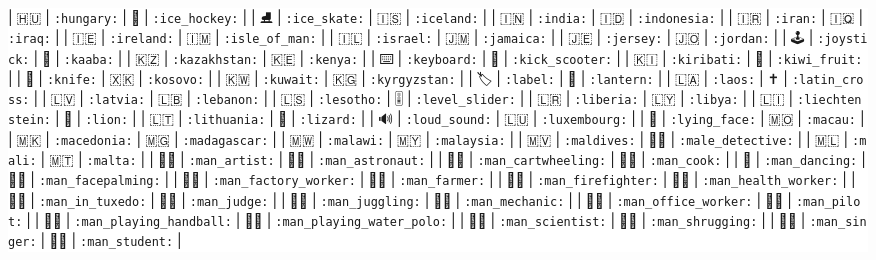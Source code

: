| :hungary:                        | `:hungary:`                        | :ice_hockey:                           | `:ice_hockey:`                           |
| :ice_skate:                      | `:ice_skate:`                      | :iceland:                              | `:iceland:`                              |
| :india:                          | `:india:`                          | :indonesia:                            | `:indonesia:`                            |
| :iran:                           | `:iran:`                           | :iraq:                                 | `:iraq:`                                 |
| :ireland:                        | `:ireland:`                        | :isle_of_man:                          | `:isle_of_man:`                          |
| :israel:                         | `:israel:`                         | :jamaica:                              | `:jamaica:`                              |
| :jersey:                         | `:jersey:`                         | :jordan:                               | `:jordan:`                               |
| :joystick:                       | `:joystick:`                       | :kaaba:                                | `:kaaba:`                                |
| :kazakhstan:                     | `:kazakhstan:`                     | :kenya:                                | `:kenya:`                                |
| :keyboard:                       | `:keyboard:`                       | :kick_scooter:                         | `:kick_scooter:`                         |
| :kiribati:                       | `:kiribati:`                       | :kiwi_fruit:                           | `:kiwi_fruit:`                           |
| :knife:                          | `:knife:`                          | :kosovo:                               | `:kosovo:`                               |
| :kuwait:                         | `:kuwait:`                         | :kyrgyzstan:                           | `:kyrgyzstan:`                           |
| :label:                          | `:label:`                          | :lantern:                              | `:lantern:`                              |
| :laos:                           | `:laos:`                           | :latin_cross:                          | `:latin_cross:`                          |
| :latvia:                         | `:latvia:`                         | :lebanon:                              | `:lebanon:`                              |
| :lesotho:                        | `:lesotho:`                        | :level_slider:                         | `:level_slider:`                         |
| :liberia:                        | `:liberia:`                        | :libya:                                | `:libya:`                                |
| :liechtenstein:                  | `:liechtenstein:`                  | :lion:                                 | `:lion:`                                 |
| :lithuania:                      | `:lithuania:`                      | :lizard:                               | `:lizard:`                               |
| :loud_sound:                     | `:loud_sound:`                     | :luxembourg:                           | `:luxembourg:`                           |
| :lying_face:                     | `:lying_face:`                     | :macau:                                | `:macau:`                                |
| :macedonia:                      | `:macedonia:`                      | :madagascar:                           | `:madagascar:`                           |
| :malawi:                         | `:malawi:`                         | :malaysia:                             | `:malaysia:`                             |
| :maldives:                       | `:maldives:`                       | :male_detective:                       | `:male_detective:`                       |
| :mali:                           | `:mali:`                           | :malta:                                | `:malta:`                                |
| :man_artist:                     | `:man_artist:`                     | :man_astronaut:                        | `:man_astronaut:`                        |
| :man_cartwheeling:               | `:man_cartwheeling:`               | :man_cook:                             | `:man_cook:`                             |
| :man_dancing:                    | `:man_dancing:`                    | :man_facepalming:                      | `:man_facepalming:`                      |
| :man_factory_worker:             | `:man_factory_worker:`             | :man_farmer:                           | `:man_farmer:`                           |
| :man_firefighter:                | `:man_firefighter:`                | :man_health_worker:                    | `:man_health_worker:`                    |
| :man_in_tuxedo:                  | `:man_in_tuxedo:`                  | :man_judge:                            | `:man_judge:`                            |
| :man_juggling:                   | `:man_juggling:`                   | :man_mechanic:                         | `:man_mechanic:`                         |
| :man_office_worker:              | `:man_office_worker:`              | :man_pilot:                            | `:man_pilot:`                            |
| :man_playing_handball:           | `:man_playing_handball:`           | :man_playing_water_polo:               | `:man_playing_water_polo:`               |
| :man_scientist:                  | `:man_scientist:`                  | :man_shrugging:                        | `:man_shrugging:`                        |
| :man_singer:                     | `:man_singer:`                     | :man_student:                          | `:man_student:`                          |